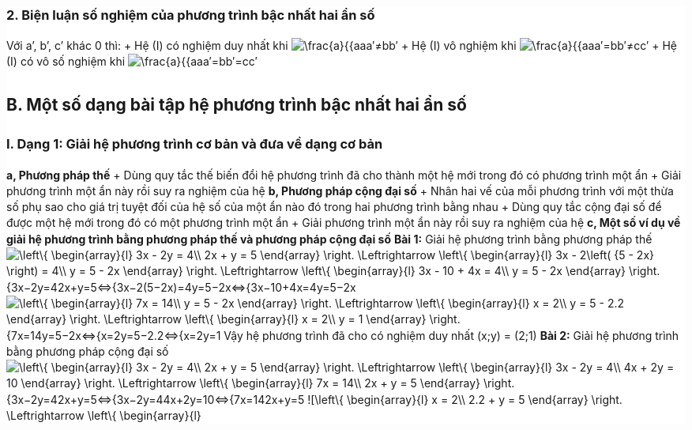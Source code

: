 ### **2\. Biện luận số nghiệm của phương trình bậc nhất hai ẩn số**
Với a’, b’, c’ khác 0 thì:
\+ Hệ \(I\) có nghiệm duy nhất khi ![\\frac{a}{{a](https://i.vdoc.vn/data/image/blank.png)aa′≠bb′
\+ Hệ \(I\) vô nghiệm khi ![\\frac{a}{{a](https://i.vdoc.vn/data/image/blank.png)aa′=bb′≠cc′
\+ Hệ \(I\) có vô số nghiệm khi ![\\frac{a}{{a](https://i.vdoc.vn/data/image/blank.png)aa′=bb′=cc′
## B. Một số dạng bài tập hệ phương trình bậc nhất hai ẩn số
### **I. Dạng 1: Giải hệ phương trình cơ bản và đưa về dạng cơ bản**
**a, Phương pháp thế**
\+ Dùng quy tắc thế biến đổi hệ phương trình đã cho thành một hệ mới trong đó có phương trình một ẩn
\+ Giải phương trình một ẩn này rồi suy ra nghiệm của hệ
**b, Phương pháp cộng đại số**
\+ Nhân hai vế của mỗi phương trình với một thừa số phụ sao cho giá trị tuyệt đối của hệ số của một ẩn nào đó trong hai phương trình bằng nhau
\+ Dùng quy tắc cộng đại số để được một hệ mới trong đó có một phương trình một ẩn
\+ Giải phương trình một ẩn này rồi suy ra nghiệm của hệ
**c, Một số ví dụ về giải hệ phương trình bằng phương pháp thế và phương pháp cộng đại số**
**Bài 1:** Giải hệ phương trình bằng phương pháp thế
![\\left\\{ \\begin{array}{l}
3x - 2y = 4\\\\
2x + y = 5
\\end{array} \\right. \\Leftrightarrow \\left\\{ \\begin{array}{l}
3x - 2\\left\( {5 - 2x} \\right\) = 4\\\\
y = 5 - 2x
\\end{array} \\right. \\Leftrightarrow \\left\\{ \\begin{array}{l}
3x - 10 + 4x = 4\\\\
y = 5 - 2x
\\end{array} \\right.](https://i.vdoc.vn/data/image/blank.png)\{3x−2y=42x+y=5⇔\{3x−2\(5−2x\)=4y=5−2x⇔\{3x−10+4x=4y=5−2x
![\\left\\{ \\begin{array}{l}
7x = 14\\\\
y = 5 - 2x
\\end{array} \\right. \\Leftrightarrow \\left\\{ \\begin{array}{l}
x = 2\\\\
y = 5 - 2.2
\\end{array} \\right. \\Leftrightarrow \\left\\{ \\begin{array}{l}
x = 2\\\\
y = 1
\\end{array} \\right.](https://i.vdoc.vn/data/image/blank.png)\{7x=14y=5−2x⇔\{x=2y=5−2.2⇔\{x=2y=1
Vậy hệ phương trình đã cho có nghiệm duy nhất \(x;y\) = \(2;1\)
**Bài 2:** Giải hệ phương trình bằng phương pháp cộng đại số
![\\left\\{ \\begin{array}{l}
3x - 2y = 4\\\\
2x + y = 5
\\end{array} \\right. \\Leftrightarrow \\left\\{ \\begin{array}{l}
3x - 2y = 4\\\\
4x + 2y = 10
\\end{array} \\right. \\Leftrightarrow \\left\\{ \\begin{array}{l}
7x = 14\\\\
2x + y = 5
\\end{array} \\right.](https://i.vdoc.vn/data/image/blank.png)\{3x−2y=42x+y=5⇔\{3x−2y=44x+2y=10⇔\{7x=142x+y=5
![\\left\\{ \\begin{array}{l}
x = 2\\\\
2.2 + y = 5
\\end{array} \\right. \\Leftrightarrow \\left\\{ \\begin{array}{l}